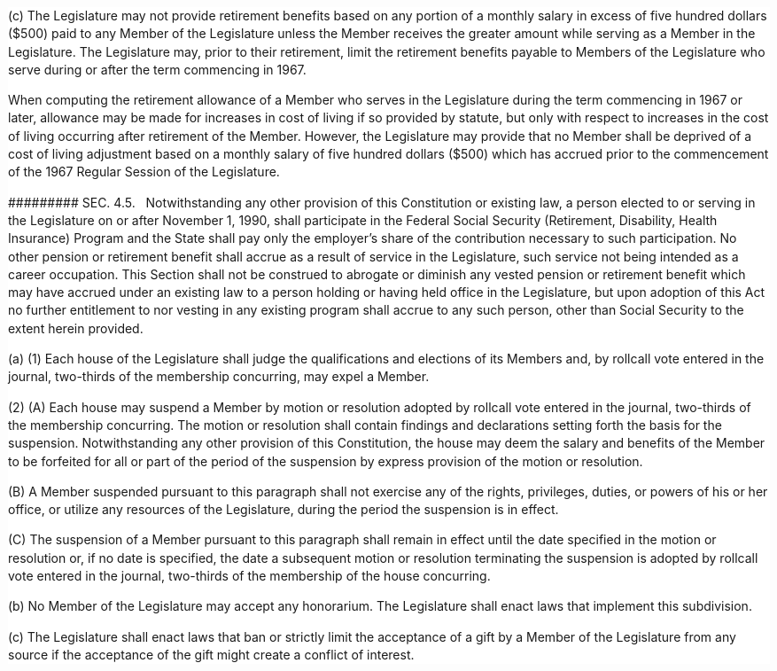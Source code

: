 (c) The Legislature may not provide retirement benefits based on any portion of a monthly salary in excess of five hundred dollars ($500) paid to any Member of the Legislature unless the Member receives the greater amount while serving as a Member in the Legislature. The Legislature may, prior to their retirement, limit the retirement benefits payable to Members of the Legislature who serve during or after the term commencing in 1967.

When computing the retirement allowance of a Member who serves in the Legislature during the term commencing in 1967 or later, allowance may be made for increases in cost of living if so provided by statute, but only with respect to increases in the cost of living occurring after retirement of the Member. However, the Legislature may provide that no Member shall be deprived of a cost of living adjustment based on a monthly salary of five hundred dollars ($500) which has accrued prior to the commencement of the 1967 Regular Session of the Legislature.



######### SEC. 4.5.  
Notwithstanding any other provision of this Constitution or existing law, a person elected to or serving in the Legislature on or after November 1, 1990, shall participate in the Federal Social Security (Retirement, Disability, Health Insurance) Program and the State shall pay only the employer’s share of the contribution necessary to such participation. No other pension or retirement benefit shall accrue as a result of service in the Legislature, such service not being intended as a career occupation. This Section shall not be construed to abrogate or diminish any vested pension or retirement benefit which may have accrued under an existing law to a person holding or having held office in the Legislature, but upon adoption of this Act no further entitlement to nor vesting in any existing program shall accrue to any such person, other than Social Security to the extent herein provided.



(a) (1) Each house of the Legislature shall judge the qualifications and elections of its Members and, by rollcall vote entered in the journal, two-thirds of the membership concurring, may expel a Member.

(2) (A) Each house may suspend a Member by motion or resolution adopted by rollcall vote entered in the journal, two-thirds of the membership concurring. The motion or resolution shall contain findings and declarations setting forth the basis for the suspension. Notwithstanding any other provision of this Constitution, the house may deem the salary and benefits of the Member to be forfeited for all or part of the period of the suspension by express provision of the motion or resolution.

(B) A Member suspended pursuant to this paragraph shall not exercise any of the rights, privileges, duties, or powers of his or her office, or utilize any resources of the Legislature, during the period the suspension is in effect.

(C) The suspension of a Member pursuant to this paragraph shall remain in effect until the date specified in the motion or resolution or, if no date is specified, the date a subsequent motion or resolution terminating the suspension is adopted by rollcall vote entered in the journal, two-thirds of the membership of the house concurring.

(b) No Member of the Legislature may accept any honorarium. The Legislature shall enact laws that implement this subdivision.

(c) The Legislature shall enact laws that ban or strictly limit the acceptance of a gift by a Member of the Legislature from any source if the acceptance of the gift might create a conflict of interest.
